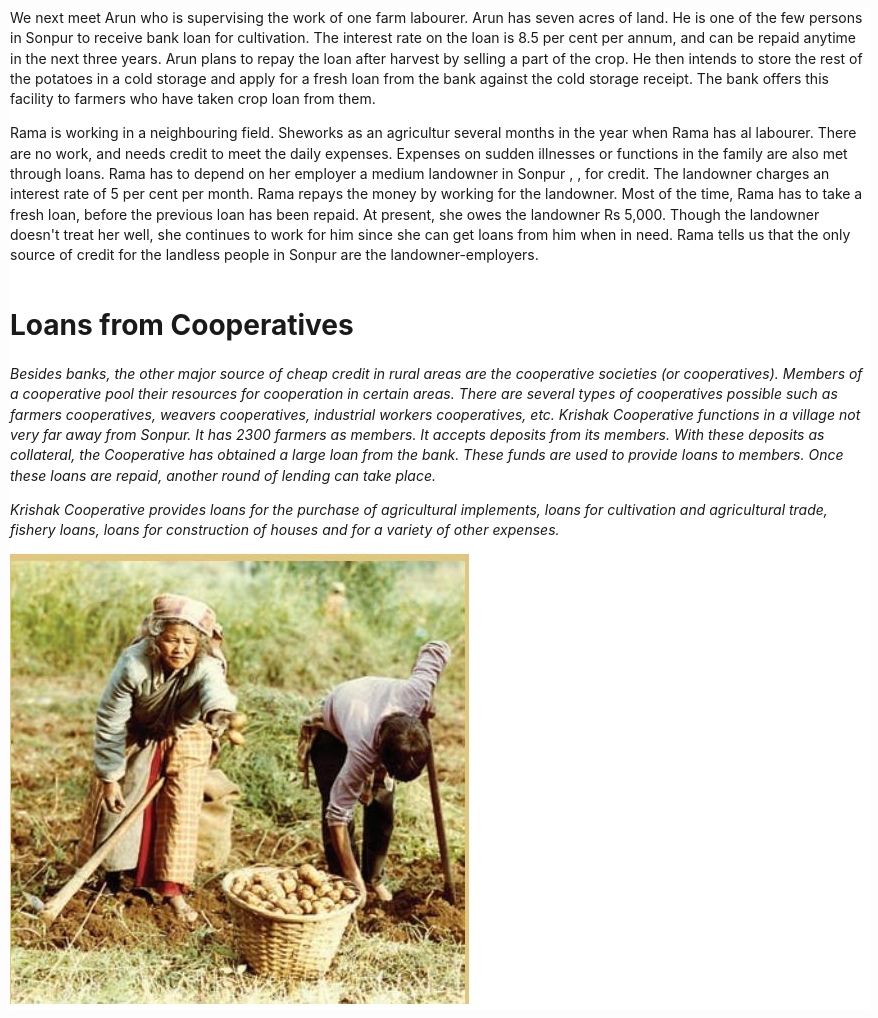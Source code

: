 We next meet Arun who is supervising the work of one farm labourer. Arun has seven acres of land. He is one of the few persons in Sonpur to receive bank loan for cultivation. The interest rate on the loan is 8.5 per cent per annum, and can be repaid anytime in the next three years. Arun plans to repay the loan after harvest by selling a part of the crop. He then intends to store the rest of the potatoes in a cold storage and apply for a fresh loan from the bank against the cold storage receipt. The bank offers this facility to farmers who have taken crop loan from them.

Rama is working in a neighbouring field. Sheworks as an agricultur several months in the year when Rama has al labourer. There are no work, and needs credit to meet the daily expenses. Expenses on sudden illnesses or functions in the family are also met through loans. Rama has to depend on her employer a medium landowner in Sonpur , , for credit. The landowner charges an interest rate of 5 per cent per month. Rama repays the money by working for the landowner. Most of the time, Rama has to take a fresh loan, before the previous loan has been repaid. At present, she owes the landowner Rs 5,000. Though the landowner doesn't treat her well, she continues to work for him since she can get loans from him when in need. Rama tells us that the only source of credit for the landless people in Sonpur are the landowner-employers.

# Loans from Cooperatives

*Besides banks, the other major source of cheap credit in rural areas are the cooperative societies (or cooperatives). Members of a cooperative pool their resources for cooperation in certain areas. There are several types of cooperatives possible such as farmers cooperatives, weavers cooperatives, industrial workers cooperatives, etc. Krishak Cooperative functions in a village not very far away from Sonpur. It has 2300 farmers as members. It accepts deposits from its members. With these deposits as collateral, the Cooperative has obtained a large loan from the bank. These funds are used to provide loans to members. Once these loans are repaid, another round of lending can take place.*

*Krishak Cooperative provides loans for the purchase of agricultural implements, loans for cultivation and agricultural trade, fishery loans, loans for construction of houses and for a variety of other expenses.*

![](_page_9_Picture_3.jpeg)
